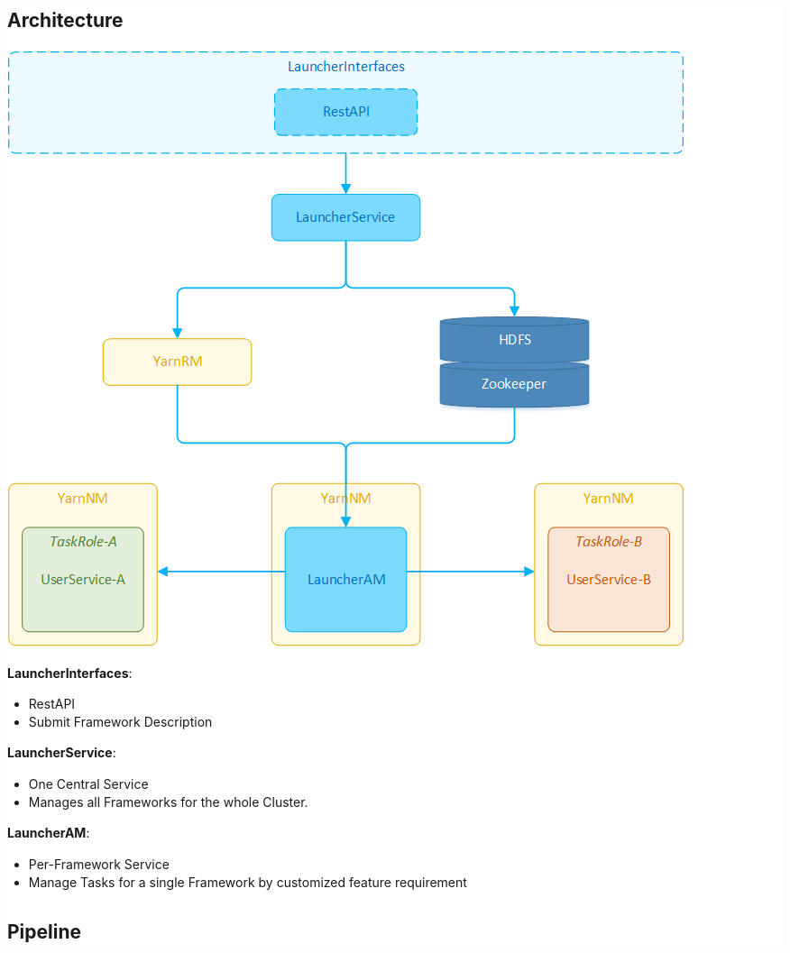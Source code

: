## <a name="Architecture">Architecture</a>
<p style="text-align: left;">
  <img src="img/Architecture.png" title="Architecture" alt="Architecture" />
</p>

**LauncherInterfaces**:
* RestAPI
* Submit Framework Description

**LauncherService**:
* One Central Service
* Manages all Frameworks for the whole Cluster.

**LauncherAM**:
* Per-Framework Service
* Manage Tasks for a single Framework by customized feature requirement

## <a name="Pipeline">Pipeline</a>
<p style="text-align: left;">
